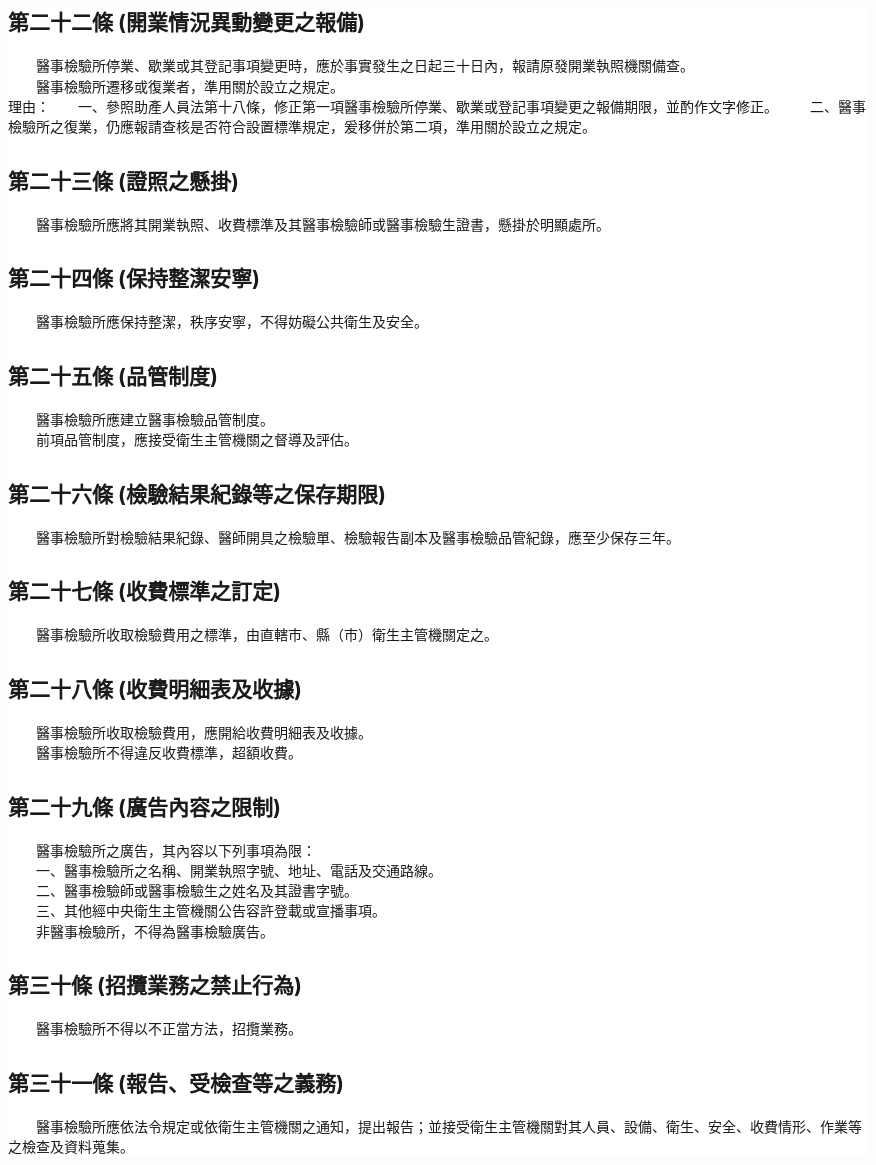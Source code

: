 第二十二條 (開業情況異動變更之報備)
-----------------------------------
　　醫事檢驗所停業、歇業或其登記事項變更時，應於事實發生之日起三十日內，報請原發開業執照機關備查。  
　　醫事檢驗所遷移或復業者，準用關於設立之規定。  
理由：　　一、參照助產人員法第十八條，修正第一項醫事檢驗所停業、歇業或登記事項變更之報備期限，並酌作文字修正。
　　二、醫事檢驗所之復業，仍應報請查核是否符合設置標準規定，爰移併於第二項，準用關於設立之規定。

第二十三條 (證照之懸掛)
-----------------------
　　醫事檢驗所應將其開業執照、收費標準及其醫事檢驗師或醫事檢驗生證書，懸掛於明顯處所。  


第二十四條 (保持整潔安寧)
-------------------------
　　醫事檢驗所應保持整潔，秩序安寧，不得妨礙公共衛生及安全。  


第二十五條 (品管制度)
---------------------
　　醫事檢驗所應建立醫事檢驗品管制度。  
　　前項品管制度，應接受衛生主管機關之督導及評估。  


第二十六條 (檢驗結果紀錄等之保存期限)
-------------------------------------
　　醫事檢驗所對檢驗結果紀錄、醫師開具之檢驗單、檢驗報告副本及醫事檢驗品管紀錄，應至少保存三年。  


第二十七條 (收費標準之訂定)
---------------------------
　　醫事檢驗所收取檢驗費用之標準，由直轄市、縣（市）衛生主管機關定之。  


第二十八條 (收費明細表及收據)
-----------------------------
　　醫事檢驗所收取檢驗費用，應開給收費明細表及收據。  
　　醫事檢驗所不得違反收費標準，超額收費。  


第二十九條 (廣告內容之限制)
---------------------------
　　醫事檢驗所之廣告，其內容以下列事項為限：  
　　一、醫事檢驗所之名稱、開業執照字號、地址、電話及交通路線。  
　　二、醫事檢驗師或醫事檢驗生之姓名及其證書字號。  
　　三、其他經中央衛生主管機關公告容許登載或宣播事項。  
　　非醫事檢驗所，不得為醫事檢驗廣告。  


第三十條 (招攬業務之禁止行為)
-----------------------------
　　醫事檢驗所不得以不正當方法，招攬業務。  


第三十一條 (報告、受檢查等之義務)
---------------------------------
　　醫事檢驗所應依法令規定或依衛生主管機關之通知，提出報告；並接受衛生主管機關對其人員、設備、衛生、安全、收費情形、作業等之檢查及資料蒐集。  
